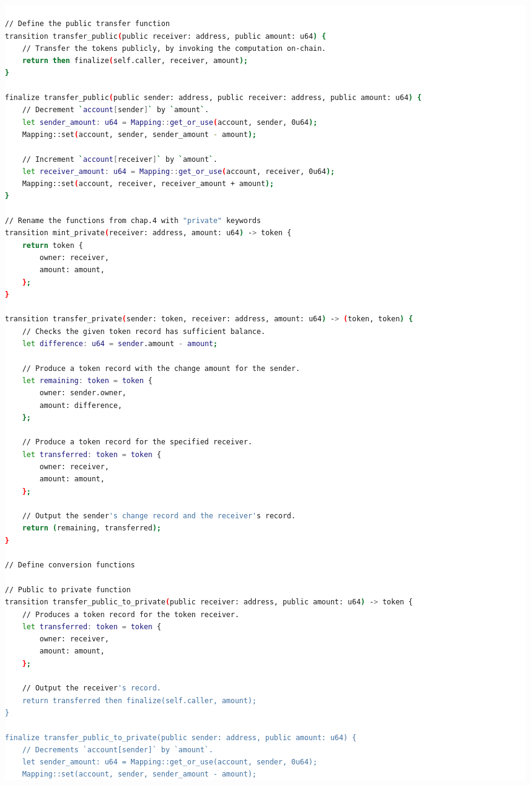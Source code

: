 ```bash

// Define the public transfer function
transition transfer_public(public receiver: address, public amount: u64) {
    // Transfer the tokens publicly, by invoking the computation on-chain.
    return then finalize(self.caller, receiver, amount);
}

finalize transfer_public(public sender: address, public receiver: address, public amount: u64) {
    // Decrement `account[sender]` by `amount`.
    let sender_amount: u64 = Mapping::get_or_use(account, sender, 0u64);
    Mapping::set(account, sender, sender_amount - amount);

    // Increment `account[receiver]` by `amount`.
    let receiver_amount: u64 = Mapping::get_or_use(account, receiver, 0u64);
    Mapping::set(account, receiver, receiver_amount + amount);
}

// Rename the functions from chap.4 with "private" keywords
transition mint_private(receiver: address, amount: u64) -> token {
    return token {
        owner: receiver,
        amount: amount,
    };
}

transition transfer_private(sender: token, receiver: address, amount: u64) -> (token, token) {
    // Checks the given token record has sufficient balance.
    let difference: u64 = sender.amount - amount;

    // Produce a token record with the change amount for the sender.
    let remaining: token = token {
        owner: sender.owner,
        amount: difference,
    };

    // Produce a token record for the specified receiver.
    let transferred: token = token {
        owner: receiver,
        amount: amount,
    };

    // Output the sender's change record and the receiver's record.
    return (remaining, transferred);
}

// Define conversion functions

// Public to private function
transition transfer_public_to_private(public receiver: address, public amount: u64) -> token {
    // Produces a token record for the token receiver.
    let transferred: token = token {
        owner: receiver,
        amount: amount,
    };

    // Output the receiver's record.
    return transferred then finalize(self.caller, amount);
}

finalize transfer_public_to_private(public sender: address, public amount: u64) {
    // Decrements `account[sender]` by `amount`.
    let sender_amount: u64 = Mapping::get_or_use(account, sender, 0u64);
    Mapping::set(account, sender, sender_amount - amount);
```